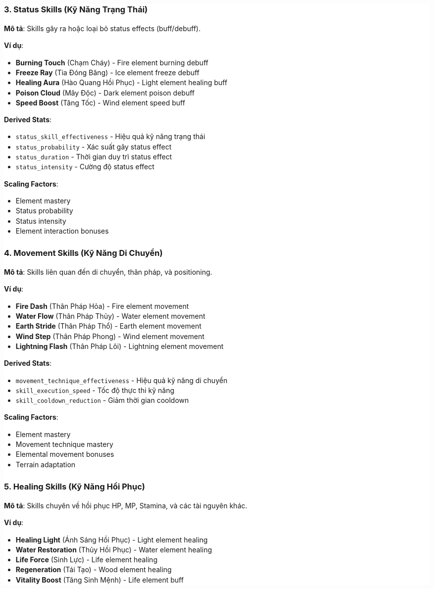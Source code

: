### **3. Status Skills (Kỹ Năng Trạng Thái)**

**Mô tả**: Skills gây ra hoặc loại bỏ status effects (buff/debuff).

**Ví dụ**:
- **Burning Touch** (Chạm Cháy) - Fire element burning debuff
- **Freeze Ray** (Tia Đóng Băng) - Ice element freeze debuff
- **Healing Aura** (Hào Quang Hồi Phục) - Light element healing buff
- **Poison Cloud** (Mây Độc) - Dark element poison debuff
- **Speed Boost** (Tăng Tốc) - Wind element speed buff

**Derived Stats**:
- `status_skill_effectiveness` - Hiệu quả kỹ năng trạng thái
- `status_probability` - Xác suất gây status effect
- `status_duration` - Thời gian duy trì status effect
- `status_intensity` - Cường độ status effect

**Scaling Factors**:
- Element mastery
- Status probability
- Status intensity
- Element interaction bonuses

### **4. Movement Skills (Kỹ Năng Di Chuyển)**

**Mô tả**: Skills liên quan đến di chuyển, thân pháp, và positioning.

**Ví dụ**:
- **Fire Dash** (Thân Pháp Hỏa) - Fire element movement
- **Water Flow** (Thân Pháp Thủy) - Water element movement
- **Earth Stride** (Thân Pháp Thổ) - Earth element movement
- **Wind Step** (Thân Pháp Phong) - Wind element movement
- **Lightning Flash** (Thân Pháp Lôi) - Lightning element movement

**Derived Stats**:
- `movement_technique_effectiveness` - Hiệu quả kỹ năng di chuyển
- `skill_execution_speed` - Tốc độ thực thi kỹ năng
- `skill_cooldown_reduction` - Giảm thời gian cooldown

**Scaling Factors**:
- Element mastery
- Movement technique mastery
- Elemental movement bonuses
- Terrain adaptation

### **5. Healing Skills (Kỹ Năng Hồi Phục)**

**Mô tả**: Skills chuyên về hồi phục HP, MP, Stamina, và các tài nguyên khác.

**Ví dụ**:
- **Healing Light** (Ánh Sáng Hồi Phục) - Light element healing
- **Water Restoration** (Thủy Hồi Phục) - Water element healing
- **Life Force** (Sinh Lực) - Life element healing
- **Regeneration** (Tái Tạo) - Wood element healing
- **Vitality Boost** (Tăng Sinh Mệnh) - Life element buff
